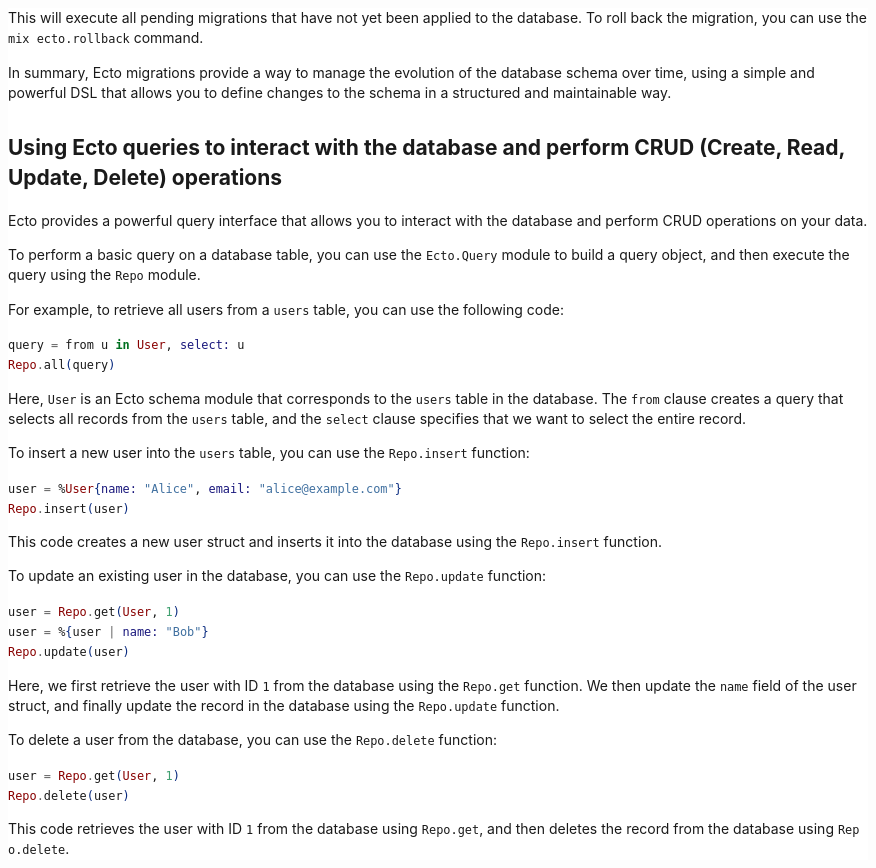 This will execute all pending migrations that have not yet been applied to the database. To roll back the migration, you can use the `mix ecto.rollback` command.

In summary, Ecto migrations provide a way to manage the evolution of the database schema over time, using a simple and powerful DSL that allows you to define changes to the schema in a structured and maintainable way.

## Using Ecto queries to interact with the database and perform CRUD (Create, Read, Update, Delete) operations

Ecto provides a powerful query interface that allows you to interact with the database and perform CRUD operations on your data.

To perform a basic query on a database table, you can use the `Ecto.Query` module to build a query object, and then execute the query using the `Repo` module.

For example, to retrieve all users from a `users` table, you can use the following code:

```elixir
query = from u in User, select: u
Repo.all(query)
```

Here, `User` is an Ecto schema module that corresponds to the `users` table in the database. The `from` clause creates a query that selects all records from the `users` table, and the `select` clause specifies that we want to select the entire record.

To insert a new user into the `users` table, you can use the `Repo.insert` function:

```elixir
user = %User{name: "Alice", email: "alice@example.com"}
Repo.insert(user)
```

This code creates a new user struct and inserts it into the database using the `Repo.insert` function.

To update an existing user in the database, you can use the `Repo.update` function:

```elixir
user = Repo.get(User, 1)
user = %{user | name: "Bob"}
Repo.update(user)
```

Here, we first retrieve the user with ID `1` from the database using the `Repo.get` function. We then update the `name` field of the user struct, and finally update the record in the database using the `Repo.update` function.

To delete a user from the database, you can use the `Repo.delete` function:

```elixir
user = Repo.get(User, 1)
Repo.delete(user)
```

This code retrieves the user with ID `1` from the database using `Repo.get`, and then deletes the record from the database using `Repo.delete`.
